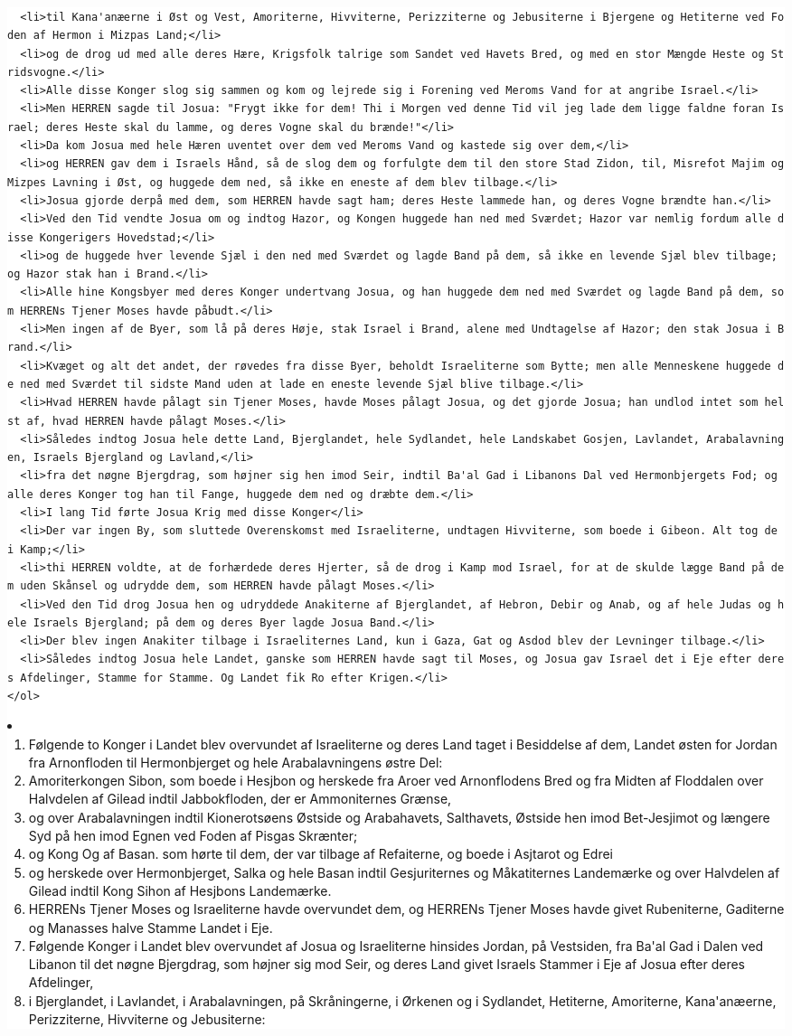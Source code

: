       <li>til Kana'anæerne i Øst og Vest, Amoriterne, Hivviterne, Perizziterne og Jebusiterne i Bjergene og Hetiterne ved Foden af Hermon i Mizpas Land;</li>
      <li>og de drog ud med alle deres Hære, Krigsfolk talrige som Sandet ved Havets Bred, og med en stor Mængde Heste og Stridsvogne.</li>
      <li>Alle disse Konger slog sig sammen og kom og lejrede sig i Forening ved Meroms Vand for at angribe Israel.</li>
      <li>Men HERREN sagde til Josua: "Frygt ikke for dem! Thi i Morgen ved denne Tid vil jeg lade dem ligge faldne foran Israel; deres Heste skal du lamme, og deres Vogne skal du brænde!"</li>
      <li>Da kom Josua med hele Hæren uventet over dem ved Meroms Vand og kastede sig over dem,</li>
      <li>og HERREN gav dem i Israels Hånd, så de slog dem og forfulgte dem til den store Stad Zidon, til, Misrefot Majim og Mizpes Lavning i Øst, og huggede dem ned, så ikke en eneste af dem blev tilbage.</li>
      <li>Josua gjorde derpå med dem, som HERREN havde sagt ham; deres Heste lammede han, og deres Vogne brændte han.</li>
      <li>Ved den Tid vendte Josua om og indtog Hazor, og Kongen huggede han ned med Sværdet; Hazor var nemlig fordum alle disse Kongerigers Hovedstad;</li>
      <li>og de huggede hver levende Sjæl i den ned med Sværdet og lagde Band på dem, så ikke en levende Sjæl blev tilbage; og Hazor stak han i Brand.</li>
      <li>Alle hine Kongsbyer med deres Konger undertvang Josua, og han huggede dem ned med Sværdet og lagde Band på dem, som HERRENs Tjener Moses havde påbudt.</li>
      <li>Men ingen af de Byer, som lå på deres Høje, stak Israel i Brand, alene med Undtagelse af Hazor; den stak Josua i Brand.</li>
      <li>Kvæget og alt det andet, der røvedes fra disse Byer, beholdt Israeliterne som Bytte; men alle Menneskene huggede de ned med Sværdet til sidste Mand uden at lade en eneste levende Sjæl blive tilbage.</li>
      <li>Hvad HERREN havde pålagt sin Tjener Moses, havde Moses pålagt Josua, og det gjorde Josua; han undlod intet som helst af, hvad HERREN havde pålagt Moses.</li>
      <li>Således indtog Josua hele dette Land, Bjerglandet, hele Sydlandet, hele Landskabet Gosjen, Lavlandet, Arabalavningen, Israels Bjergland og Lavland,</li>
      <li>fra det nøgne Bjergdrag, som højner sig hen imod Seir, indtil Ba'al Gad i Libanons Dal ved Hermonbjergets Fod; og alle deres Konger tog han til Fange, huggede dem ned og dræbte dem.</li>
      <li>I lang Tid førte Josua Krig med disse Konger</li>
      <li>Der var ingen By, som sluttede Overenskomst med Israeliterne, undtagen Hivviterne, som boede i Gibeon. Alt tog de i Kamp;</li>
      <li>thi HERREN voldte, at de forhærdede deres Hjerter, så de drog i Kamp mod Israel, for at de skulde lægge Band på dem uden Skånsel og udrydde dem, som HERREN havde pålagt Moses.</li>
      <li>Ved den Tid drog Josua hen og udryddede Anakiterne af Bjerglandet, af Hebron, Debir og Anab, og af hele Judas og hele Israels Bjergland; på dem og deres Byer lagde Josua Band.</li>
      <li>Der blev ingen Anakiter tilbage i Israeliternes Land, kun i Gaza, Gat og Asdod blev der Levninger tilbage.</li>
      <li>Således indtog Josua hele Landet, ganske som HERREN havde sagt til Moses, og Josua gav Israel det i Eje efter deres Afdelinger, Stamme for Stamme. Og Landet fik Ro efter Krigen.</li>
    </ol>
  </li>
  <li>
    <ol>
      <li>Følgende to Konger i Landet blev overvundet af Israeliterne og deres Land taget i Besiddelse af dem, Landet østen for Jordan fra Arnonfloden til Hermonbjerget og hele Arabalavningens østre Del:</li>
      <li>Amoriterkongen Sibon, som boede i Hesjbon og herskede fra Aroer ved Arnonflodens Bred og fra Midten af Floddalen over Halvdelen af Gilead indtil Jabbokfloden, der er Ammoniternes Grænse,</li>
      <li>og over Arabalavningen indtil Kionerotsøens Østside og Arabahavets, Salthavets, Østside hen imod Bet-Jesjimot og længere Syd på hen imod Egnen ved Foden af Pisgas Skrænter;</li>
      <li>og Kong Og af Basan. som hørte til dem, der var tilbage af Refaiterne, og boede i Asjtarot og Edrei</li>
      <li>og herskede over Hermonbjerget, Salka og hele Basan indtil Gesjuriternes og Måkatiternes Landemærke og over Halvdelen af Gilead indtil Kong Sihon af Hesjbons Landemærke.</li>
      <li>HERRENs Tjener Moses og Israeliterne havde overvundet dem, og HERRENs Tjener Moses havde givet Rubeniterne, Gaditerne og Manasses halve Stamme Landet i Eje.</li>
      <li>Følgende Konger i Landet blev overvundet af Josua og Israeliterne hinsides Jordan, på Vestsiden, fra Ba'al Gad i Dalen ved Libanon til det nøgne Bjergdrag, som højner sig mod Seir, og deres Land givet Israels Stammer i Eje af Josua efter deres Afdelinger,</li>
      <li>i Bjerglandet, i Lavlandet, i Arabalavningen, på Skråningerne, i Ørkenen og i Sydlandet, Hetiterne, Amoriterne, Kana'anæerne, Perizziterne, Hivviterne og Jebusiterne:</li>